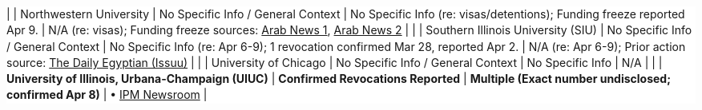 |                          | Northwestern University                                                    | No Specific Info / General Context | No Specific Info (re: visas/detentions); Funding freeze reported Apr 9.                                                   | N/A (re: visas); Funding freeze sources: [Arab News 1](https://www.arabnews.com/node/2596368), [Arab News 2](https://www.arabnews.pk/node/2596366/world)                                                                                                                                                                                                                                                                                                                                                                                                                                                                                                                                                                                                                                                                                                                                                                                                                                                                                                                                                                                                    |
|                          | Southern Illinois University (SIU)                                         | No Specific Info / General Context | No Specific Info (re: Apr 6-9); 1 revocation confirmed Mar 28, reported Apr 2.                                            | N/A (re: Apr 6-9); Prior action source: [The Daily Egyptian (Issuu)](https://issuu.com/gusbode/docs/the_daily_egyptian_-_april_2_2025)                                                                                                                                                                                                                                                                                                                                                                                                                                                                                                                                                                                                                                                                                                                                                                                                                                                                                                                                                                                                                      |
|                          | University of Chicago                                                      | No Specific Info / General Context | No Specific Info                                                                                                          | N/A                                                                                                                                                                                                                                                                                                                                                                                                                                                                                                                                                                                                                                                                                                                                                                                                                                                                                                                                                                                                                                                                                                                                                         |
|                          | **University of Illinois, Urbana-Champaign (UIUC)**                        | **Confirmed Revocations Reported** | **Multiple (Exact number undisclosed; confirmed Apr 8)**                                                                  | • [IPM Newsroom](https://ipmnewsroom.org/emily/)                                                                                                                                                                                                                                                                                                                                                                                                                                                                                                                                                                                                                                                                                                                                                                                                                                                                                                                                                                                                                                                                                                            |